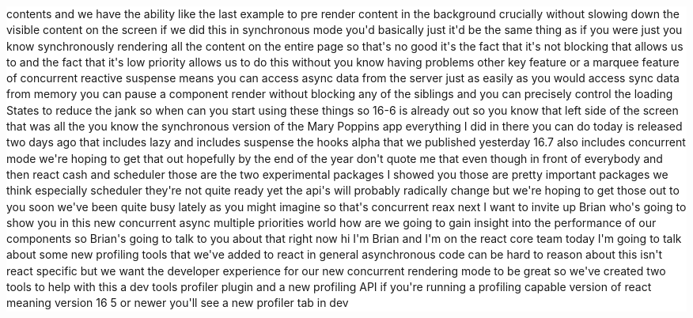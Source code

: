 contents and we have the ability like
the last example to pre render content
in the background crucially without
slowing down the visible content on the
screen if we did this in synchronous
mode you'd basically just it'd be the
same thing as if you were just you know
synchronously rendering all the content
on the entire page so that's no good
it's the fact that it's not blocking
that allows us to and the fact that it's
low priority allows us to do this
without you know having problems other
key feature or a marquee feature of
concurrent reactive suspense means you
can access async data from the server
just as easily as you would access sync
data from memory you can pause a
component render without blocking any of
the siblings
and you can precisely control the
loading States to reduce the jank so
when can you start using these things so
16-6 is already out so you know that
left side of the screen that was all the
you know the synchronous version of the
Mary Poppins app everything I did in
there you can do today is released two
days ago that includes lazy and includes
suspense the hooks alpha that we
published yesterday 16.7 also includes
concurrent mode we're hoping to get that
out hopefully by the end of the year
don't quote me
that even though in front of everybody
and then react cash and scheduler those
are the two experimental packages I
showed you those are pretty important
packages we think especially scheduler
they're not quite ready yet the api's
will probably radically change but we're
hoping to get those out to you soon
we've been quite busy lately as you
might imagine
so that's concurrent reax next I want to
invite up Brian who's going to show you
in this new concurrent async multiple
priorities world how are we going to
gain insight into the performance of our
components so Brian's going to talk to
you about that right now hi I'm Brian
and I'm on the react core team today I'm
going to talk about some new profiling
tools that we've added to react in
general asynchronous code can be hard to
reason about this isn't react specific
but we want the developer experience for
our new concurrent rendering mode to be
great so we've created two tools to help
with this a dev tools profiler plugin
and a new profiling API if you're
running a profiling capable version of
react meaning version 16 5 or newer
you'll see a new profiler tab in dev